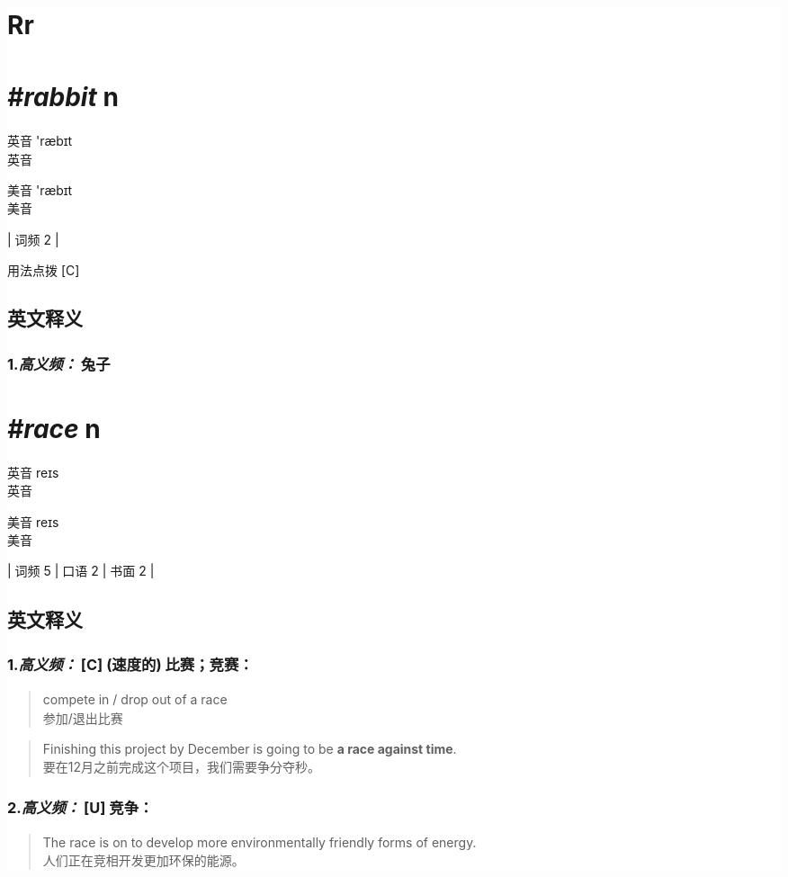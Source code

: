 # Rr

# ***\#rabbit*** n
英音 'ræbɪt  
英音
<audio src="./media/rabbit-B.aac" controls="controls"></audio>

美音 'ræbɪt  
美音
<audio src="./media/rabbit.aac" controls="controls"></audio>



| 词频 2 |  

用法点拨  [C]

英文释义
---
### 1.*高义频：* **兔子**  


# ***\#race*** n
英音 reɪs  
英音
<audio src="./media/race-B.aac" controls="controls"></audio>

美音 reɪs  
美音
<audio src="./media/race.aac" controls="controls"></audio>



| 词频 5 | 口语 2 | 书面 2 |  

英文释义
---
### 1.*高义频：* **[C] (速度的) 比赛；竞赛：**  

 > compete in / drop out of a race   
 > 参加/退出比赛    

 > Finishing this project by December is going to be **a race against time**.   
 > 要在12月之前完成这个项目，我们需要争分夺秒。    
<audio src="./media/race-1.aac" controls="controls"></audio>

### 2.*高义频：* **[U] 竞争：**  

 > The race is on to develop more environmentally friendly forms of energy.   
 > 人们正在竞相开发更加环保的能源。    
<audio src="./media/race-2.aac" controls="controls"></audio>
